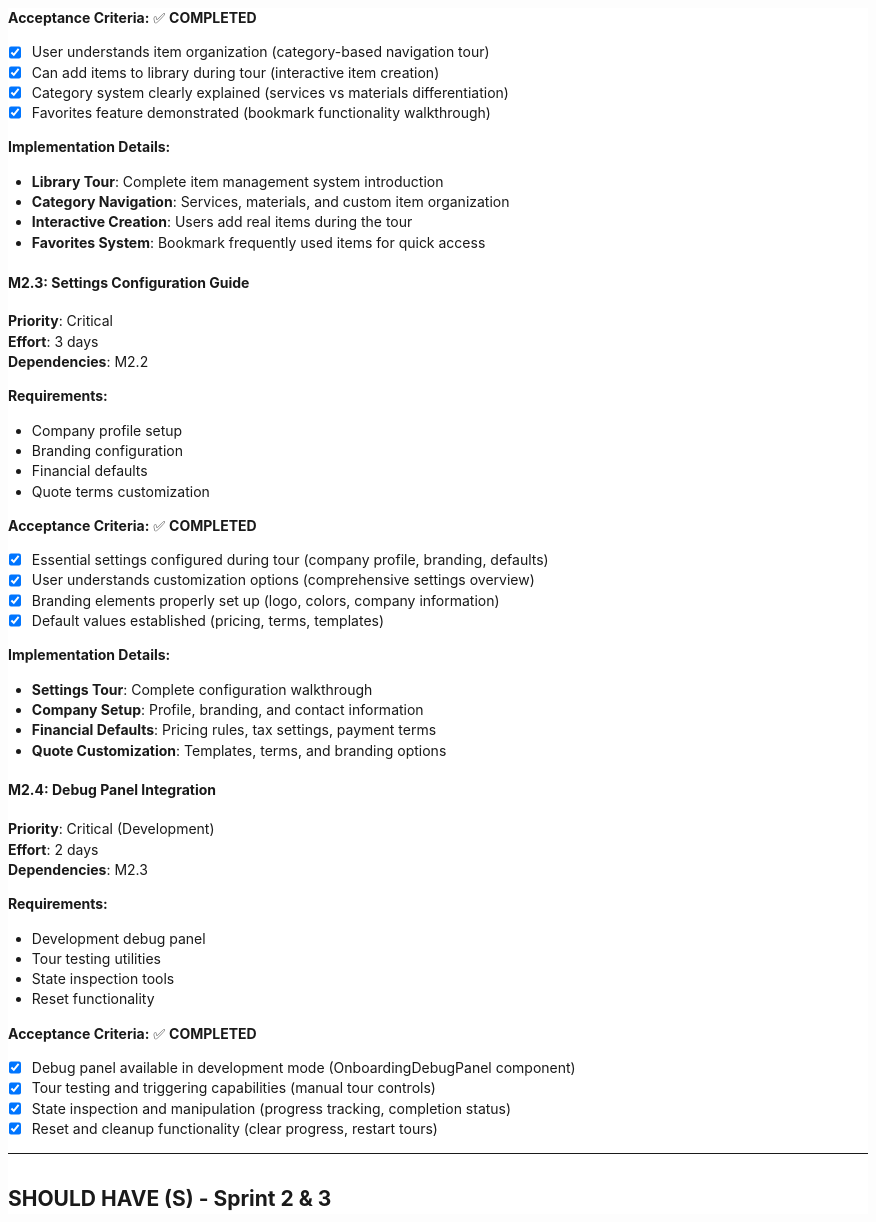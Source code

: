 **Acceptance Criteria:** ✅ **COMPLETED**
- [x] User understands item organization (category-based navigation tour)
- [x] Can add items to library during tour (interactive item creation)
- [x] Category system clearly explained (services vs materials differentiation)
- [x] Favorites feature demonstrated (bookmark functionality walkthrough)

**Implementation Details:**
- **Library Tour**: Complete item management system introduction
- **Category Navigation**: Services, materials, and custom item organization
- **Interactive Creation**: Users add real items during the tour
- **Favorites System**: Bookmark frequently used items for quick access

#### M2.3: Settings Configuration Guide
**Priority**: Critical  
**Effort**: 3 days  
**Dependencies**: M2.2

**Requirements:**
- Company profile setup
- Branding configuration
- Financial defaults
- Quote terms customization

**Acceptance Criteria:** ✅ **COMPLETED**
- [x] Essential settings configured during tour (company profile, branding, defaults)
- [x] User understands customization options (comprehensive settings overview)
- [x] Branding elements properly set up (logo, colors, company information)
- [x] Default values established (pricing, terms, templates)

**Implementation Details:**
- **Settings Tour**: Complete configuration walkthrough
- **Company Setup**: Profile, branding, and contact information
- **Financial Defaults**: Pricing rules, tax settings, payment terms
- **Quote Customization**: Templates, terms, and branding options

#### M2.4: Debug Panel Integration
**Priority**: Critical (Development)  
**Effort**: 2 days  
**Dependencies**: M2.3

**Requirements:**
- Development debug panel
- Tour testing utilities
- State inspection tools
- Reset functionality

**Acceptance Criteria:** ✅ **COMPLETED**
- [x] Debug panel available in development mode (OnboardingDebugPanel component)
- [x] Tour testing and triggering capabilities (manual tour controls)
- [x] State inspection and manipulation (progress tracking, completion status)
- [x] Reset and cleanup functionality (clear progress, restart tours)

---

## SHOULD HAVE (S) - Sprint 2 & 3
